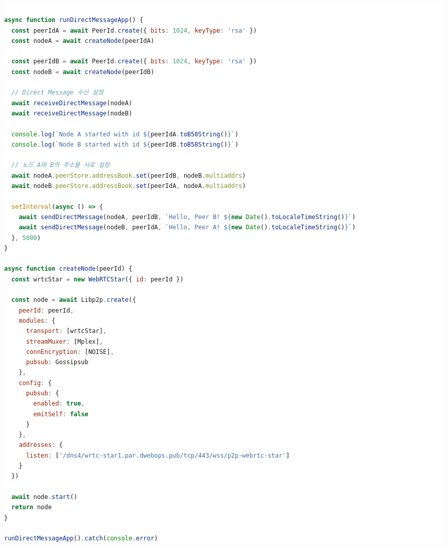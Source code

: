 ```javascript

async function runDirectMessageApp() {
  const peerIdA = await PeerId.create({ bits: 1024, keyType: 'rsa' })
  const nodeA = await createNode(peerIdA)

  const peerIdB = await PeerId.create({ bits: 1024, keyType: 'rsa' })
  const nodeB = await createNode(peerIdB)

  // Direct Message 수신 설정
  await receiveDirectMessage(nodeA)
  await receiveDirectMessage(nodeB)

  console.log(`Node A started with id ${peerIdA.toB58String()}`)
  console.log(`Node B started with id ${peerIdB.toB58String()}`)

  // 노드 A와 B의 주소를 서로 설정
  await nodeA.peerStore.addressBook.set(peerIdB, nodeB.multiaddrs)
  await nodeB.peerStore.addressBook.set(peerIdA, nodeA.multiaddrs)

  setInterval(async () => {
    await sendDirectMessage(nodeA, peerIdB, `Hello, Peer B! ${new Date().toLocaleTimeString()}`)
    await sendDirectMessage(nodeB, peerIdA, `Hello, Peer A! ${new Date().toLocaleTimeString()}`)
  }, 5000)
}

async function createNode(peerId) {
  const wrtcStar = new WebRTCStar({ id: peerId })

  const node = await Libp2p.create({
    peerId: peerId,
    modules: {
      transport: [wrtcStar],
      streamMuxer: [Mplex],
      connEncryption: [NOISE],
      pubsub: Gossipsub
    },
    config: {
      pubsub: {
        enabled: true,
        emitSelf: false
      }
    },
    addresses: {
      listen: ['/dns4/wrtc-star1.par.dwebops.pub/tcp/443/wss/p2p-webrtc-star']
    }
  })

  await node.start()
  return node
}

runDirectMessageApp().catch(console.error)
```
